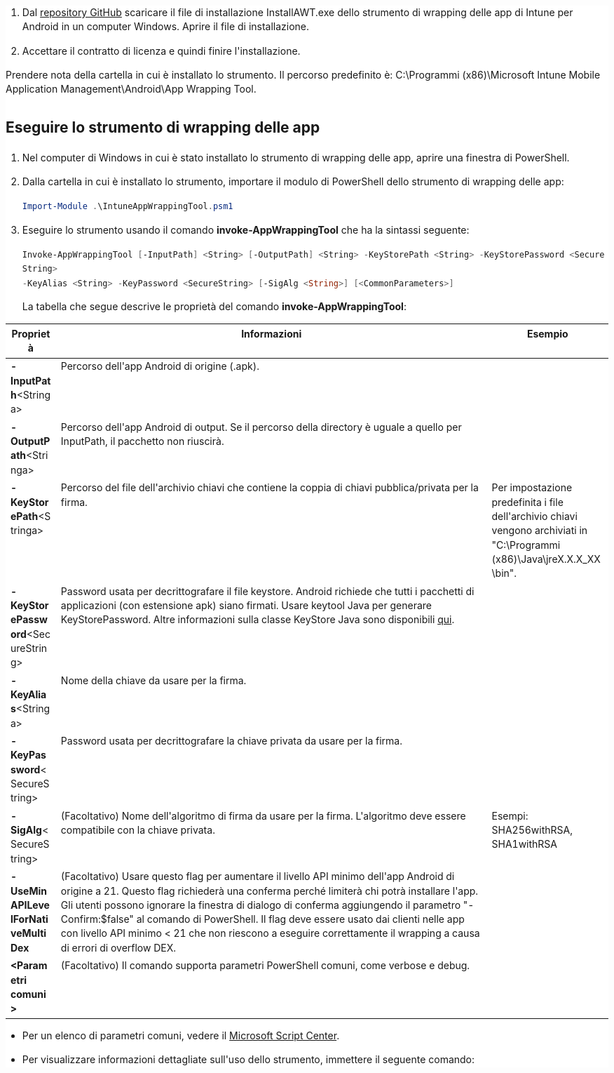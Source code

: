 1. Dal [repository GitHub](https://github.com/msintuneappsdk/intune-app-wrapping-tool-android) scaricare il file di installazione InstallAWT.exe dello strumento di wrapping delle app di Intune per Android in un computer Windows. Aprire il file di installazione.

2. Accettare il contratto di licenza e quindi finire l'installazione.

Prendere nota della cartella in cui è installato lo strumento. Il percorso predefinito è: C:\Programmi (x86)\Microsoft Intune Mobile Application Management\Android\App Wrapping Tool.

## <a name="run-the-app-wrapping-tool"></a>Eseguire lo strumento di wrapping delle app

1. Nel computer di Windows in cui è stato installato lo strumento di wrapping delle app, aprire una finestra di PowerShell.

2. Dalla cartella in cui è installato lo strumento, importare il modulo di PowerShell dello strumento di wrapping delle app:

   ```PowerShell
   Import-Module .\IntuneAppWrappingTool.psm1
   ```

3. Eseguire lo strumento usando il comando **invoke-AppWrappingTool** che ha la sintassi seguente:

   ```PowerShell
   Invoke-AppWrappingTool [-InputPath] <String> [-OutputPath] <String> -KeyStorePath <String> -KeyStorePassword <SecureString>
   -KeyAlias <String> -KeyPassword <SecureString> [-SigAlg <String>] [<CommonParameters>]
   ```

   La tabella che segue descrive le proprietà del comando **invoke-AppWrappingTool**:

|Proprietà|Informazioni|Esempio|
|-------------|--------------------|---------|
|**-InputPath**&lt;Stringa&gt;|Percorso dell'app Android di origine (.apk).| |
 |**-OutputPath**&lt;Stringa&gt;|Percorso dell'app Android di output. Se il percorso della directory è uguale a quello per InputPath, il pacchetto non riuscirà.| |
|**-KeyStorePath**&lt;Stringa&gt;|Percorso del file dell'archivio chiavi che contiene la coppia di chiavi pubblica/privata per la firma.|Per impostazione predefinita i file dell'archivio chiavi vengono archiviati in "C:\Programmi (x86)\Java\jreX.X.X_XX\bin". |
|**-KeyStorePassword**&lt;SecureString&gt;|Password usata per decrittografare il file keystore. Android richiede che tutti i pacchetti di applicazioni (con estensione apk) siano firmati. Usare keytool Java per generare KeyStorePassword. Altre informazioni sulla classe KeyStore Java sono disponibili [qui](https://docs.oracle.com/javase/7/docs/api/java/security/KeyStore.html).| |
|**-KeyAlias**&lt;Stringa&gt;|Nome della chiave da usare per la firma.| |
|**-KeyPassword**&lt;SecureString&gt;|Password usata per decrittografare la chiave privata da usare per la firma.| |
|**-SigAlg**&lt;SecureString&gt;| (Facoltativo) Nome dell'algoritmo di firma da usare per la firma. L'algoritmo deve essere compatibile con la chiave privata.|Esempi: SHA256withRSA, SHA1withRSA|
|**-UseMinAPILevelForNativeMultiDex**| (Facoltativo) Usare questo flag per aumentare il livello API minimo dell'app Android di origine a 21. Questo flag richiederà una conferma perché limiterà chi potrà installare l'app. Gli utenti possono ignorare la finestra di dialogo di conferma aggiungendo il parametro "-Confirm:$false" al comando di PowerShell. Il flag deve essere usato dai clienti nelle app con livello API minimo < 21 che non riescono a eseguire correttamente il wrapping a causa di errori di overflow DEX. | |
| **&lt;Parametri comuni&gt;** | (Facoltativo) Il comando supporta parametri PowerShell comuni, come verbose e debug. |


- Per un elenco di parametri comuni, vedere il [Microsoft Script Center](/powershell/module/microsoft.powershell.core/about/about_commonparameters?view=powershell-7).

- Per visualizzare informazioni dettagliate sull'uso dello strumento, immettere il seguente comando:
